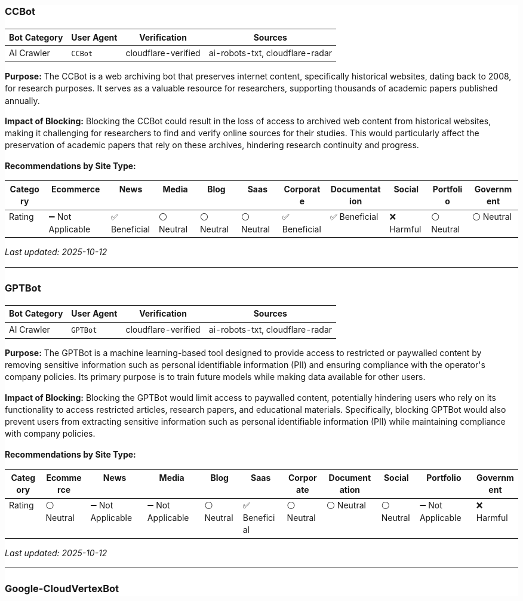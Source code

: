 
### CCBot

| Bot Category | User Agent | Verification | Sources |
|--------------|------------|--------------|---------|
| AI Crawler | `CCBot` | cloudflare-verified | ai-robots-txt, cloudflare-radar |

**Purpose:** The CCBot is a web archiving bot that preserves internet content, specifically historical websites, dating back to 2008, for research purposes. It serves as a valuable resource for researchers, supporting thousands of academic papers published annually.

**Impact of Blocking:** Blocking the CCBot could result in the loss of access to archived web content from historical websites, making it challenging for researchers to find and verify online sources for their studies. This would particularly affect the preservation of academic papers that rely on these archives, hindering research continuity and progress.

**Recommendations by Site Type:**

| Category | Ecommerce | News | Media | Blog | Saas | Corporate | Documentation | Social | Portfolio | Government |
|----------|----------|----------|----------|----------|----------|----------|----------|----------|----------|----------|
| Rating | ➖ Not Applicable | ✅ Beneficial | ⚪ Neutral | ⚪ Neutral | ⚪ Neutral | ✅ Beneficial | ✅ Beneficial | ❌ Harmful | ⚪ Neutral | ⚪ Neutral |

*Last updated: 2025-10-12*

---

### GPTBot

| Bot Category | User Agent | Verification | Sources |
|--------------|------------|--------------|---------|
| AI Crawler | `GPTBot` | cloudflare-verified | ai-robots-txt, cloudflare-radar |

**Purpose:** The GPTBot is a machine learning-based tool designed to provide access to restricted or paywalled content by removing sensitive information such as personal identifiable information (PII) and ensuring compliance with the operator's company policies. Its primary purpose is to train future models while making data available for other users.

**Impact of Blocking:** Blocking the GPTBot would limit access to paywalled content, potentially hindering users who rely on its functionality to access restricted articles, research papers, and educational materials. Specifically, blocking GPTBot would also prevent users from extracting sensitive information such as personal identifiable information (PII) while maintaining compliance with company policies.

**Recommendations by Site Type:**

| Category | Ecommerce | News | Media | Blog | Saas | Corporate | Documentation | Social | Portfolio | Government |
|----------|----------|----------|----------|----------|----------|----------|----------|----------|----------|----------|
| Rating | ⚪ Neutral | ➖ Not Applicable | ➖ Not Applicable | ⚪ Neutral | ✅ Beneficial | ⚪ Neutral | ⚪ Neutral | ⚪ Neutral | ➖ Not Applicable | ❌ Harmful |

*Last updated: 2025-10-12*

---

### Google-CloudVertexBot
